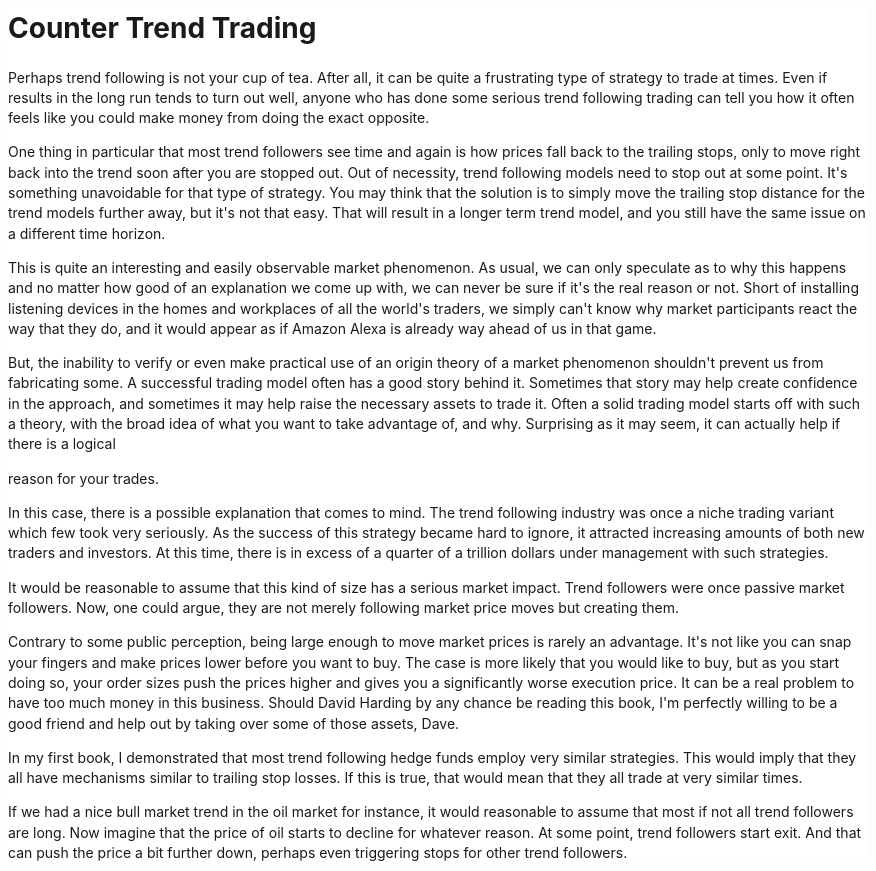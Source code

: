 # **Counter Trend Trading**

Perhaps trend following is not your cup of tea. After all, it can be quite a frustrating type of strategy to trade at times. Even if results in the long run tends to turn out well, anyone who has done some serious trend following trading can tell you how it often feels like you could make money from doing the exact opposite.

One thing in particular that most trend followers see time and again is how prices fall back to the trailing stops, only to move right back into the trend soon after you are stopped out. Out of necessity, trend following models need to stop out at some point. It's something unavoidable for that type of strategy. You may think that the solution is to simply move the trailing stop distance for the trend models further away, but it's not that easy. That will result in a longer term trend model, and you still have the same issue on a different time horizon.

This is quite an interesting and easily observable market phenomenon. As usual, we can only speculate as to why this happens and no matter how good of an explanation we come up with, we can never be sure if it's the real reason or not. Short of installing listening devices in the homes and workplaces of all the world's traders, we simply can't know why market participants react the way that they do, and it would appear as if Amazon Alexa is already way ahead of us in that game.

But, the inability to verify or even make practical use of an origin theory of a market phenomenon shouldn't prevent us from fabricating some. A successful trading model often has a good story behind it. Sometimes that story may help create confidence in the approach, and sometimes it may help raise the necessary assets to trade it. Often a solid trading model starts off with such a theory, with the broad idea of what you want to take advantage of, and why. Surprising as it may seem, it can actually help if there is a logical

reason for your trades.

In this case, there is a possible explanation that comes to mind. The trend following industry was once a niche trading variant which few took very seriously. As the success of this strategy became hard to ignore, it attracted increasing amounts of both new traders and investors. At this time, there is in excess of a quarter of a trillion dollars under management with such strategies.

It would be reasonable to assume that this kind of size has a serious market impact. Trend followers were once passive market followers. Now, one could argue, they are not merely following market price moves but creating them.

Contrary to some public perception, being large enough to move market prices is rarely an advantage. It's not like you can snap your fingers and make prices lower before you want to buy. The case is more likely that you would like to buy, but as you start doing so, your order sizes push the prices higher and gives you a significantly worse execution price. It can be a real problem to have too much money in this business. Should David Harding by any chance be reading this book, I'm perfectly willing to be a good friend and help out by taking over some of those assets, Dave.

In my first book, I demonstrated that most trend following hedge funds employ very similar strategies. This would imply that they all have mechanisms similar to trailing stop losses. If this is true, that would mean that they all trade at very similar times.

If we had a nice bull market trend in the oil market for instance, it would reasonable to assume that most if not all trend followers are long. Now imagine that the price of oil starts to decline for whatever reason. At some point, trend followers start exit. And that can push the price a bit further down, perhaps even triggering stops for other trend followers.
